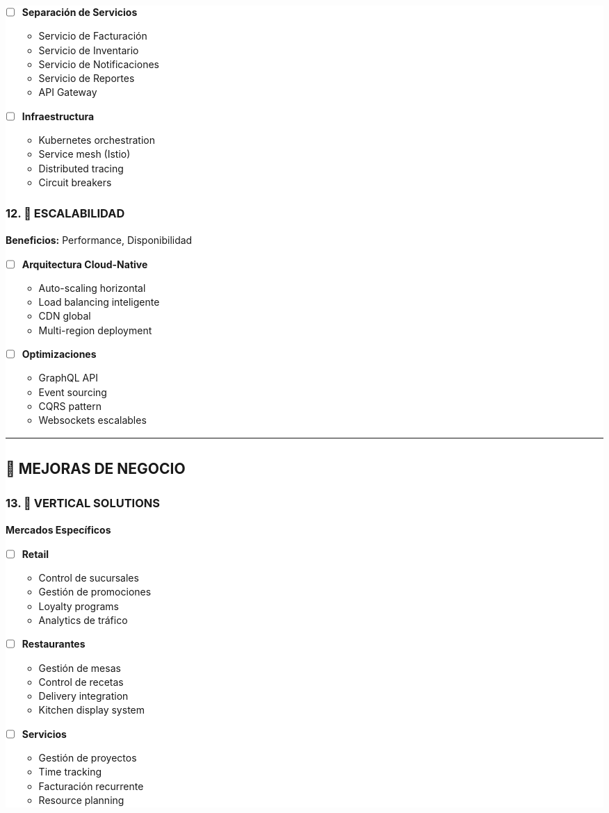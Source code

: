 - [ ] **Separación de Servicios**
  - Servicio de Facturación
  - Servicio de Inventario
  - Servicio de Notificaciones
  - Servicio de Reportes
  - API Gateway

- [ ] **Infraestructura**
  - Kubernetes orchestration
  - Service mesh (Istio)
  - Distributed tracing
  - Circuit breakers

### 12. 🚀 ESCALABILIDAD
**Beneficios:** Performance, Disponibilidad

- [ ] **Arquitectura Cloud-Native**
  - Auto-scaling horizontal
  - Load balancing inteligente
  - CDN global
  - Multi-region deployment

- [ ] **Optimizaciones**
  - GraphQL API
  - Event sourcing
  - CQRS pattern
  - Websockets escalables

---

## 💼 MEJORAS DE NEGOCIO

### 13. 🎯 VERTICAL SOLUTIONS
**Mercados Específicos**

- [ ] **Retail**
  - Control de sucursales
  - Gestión de promociones
  - Loyalty programs
  - Analytics de tráfico

- [ ] **Restaurantes**
  - Gestión de mesas
  - Control de recetas
  - Delivery integration
  - Kitchen display system

- [ ] **Servicios**
  - Gestión de proyectos
  - Time tracking
  - Facturación recurrente
  - Resource planning
